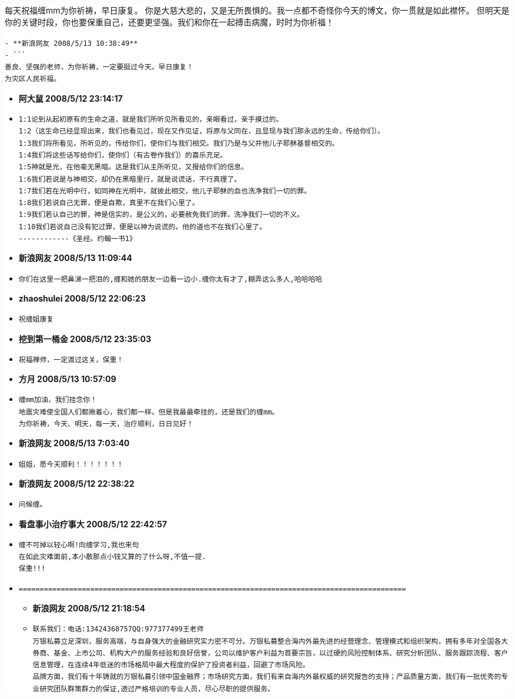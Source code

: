  每天祝福缠mm为你祈祷，早日康复。
  你是大慈大悲的，又是无所畏惧的。我一点都不奇怪你今天的博文，你一贯就是如此襟怀。
  但明天是你的关键时段，你也要保重自己，还要更坚强。我们和你在一起搏击病魔，时时为你祈福！
  ```
- **新浪网友 2008/5/13 10:38:49**
- ```
  善良、坚强的老师，为你祈祷，一定要挺过今天。早日康复！
  为灾区人民祈福。
  ```
- **阿大鼠 2008/5/12 23:14:17**
- ```
  1:1论到从起初原有的生命之道，就是我们所听见所看见的，亲眼看过，亲手摸过的。
  1:2（这生命已经显现出来，我们也看见过，现在又作见证，将原与父同在，且显现与我们那永远的生命，传给你们）。
  1:3我们将所看见，所听见的，传给你们，使你们与我们相交。我们乃是与父并他儿子耶稣基督相交的。
  1:4我们将这些话写给你们，使你们（有古卷作我们）的喜乐充足。
  1:5神就是光，在他毫无黑暗。这是我们从主所听见，又报给你们的信息。
  1:6我们若说是与神相交，却仍在黑暗里行，就是说谎话，不行真理了。
  1:7我们若在光明中行，如同神在光明中，就彼此相交，他儿子耶稣的血也洗净我们一切的罪。
  1:8我们若说自己无罪，便是自欺，真里不在我们心里了。
  1:9我们若认自己的罪，神是信实的，是公义的，必要赦免我们的罪，洗净我们一切的不义。
  1:10我们若说自己没有犯过罪，便是以神为说谎的。他的道也不在我们心里了。
  ------------《圣经。约翰一书1》
  ```
- **新浪网友 2008/5/13 11:09:44**
- ```
  你们在这里一把鼻涕一把泪的,缠和她的朋友一边看一边小.缠你太有才了,糊弄这么多人,哈哈哈哈
  ```
- **zhaoshulei 2008/5/12 22:06:23**
- ```
  祝缠姐康复
  ```
- **挖到第一桶金 2008/5/12 23:35:03**
- ```
  祝福禅师，一定渡过这关，保重！
  ```
- **方月 2008/5/13 10:57:09**
- ```
  缠mm加油，我们挂念你！
  地震灾难使全国人们都揪着心，我们都一样。但是我最最牵挂的，还是我们的缠mm。
  为你祈祷，今天、明天，每一天，治疗顺利，日日见好！
  ```
- **新浪网友 2008/5/13 7:03:40**
- ```
  姐姐，愿今天顺利！！！！！！！
  ```
- **新浪网友 2008/5/12 22:38:22**
- ```
  问候缠。
  ```
- **看盘事小治疗事大 2008/5/12 22:42:57**
- ```
  缠不可掉以轻心啊!向缠学习,我也来句
  在如此灾难面前,本小散那点小钱又算的了什么呀,不值一提.
  保重!!!
  ```
- ```
  ============================================================================================
  ```
   - **新浪网友 2008/5/12 21:18:54**
   - ```
     联系我们：电话:13424368757QQ:977377499王老师
     万银私募立足深圳，服务高端，与自身强大的金融研究实力密不可分。万银私募整合海内外最先进的经营理念、管理模式和组织架构，拥有多年对全国各大券商、基金、上市公司、机构大户的服务经验和良好信誉，公司以维护客户利益为首要宗旨，以过硬的风险控制体系、研究分析团队、服务跟踪流程、客户信息管理，在连续4年低迷的市场格局中最大程度的保护了投资者利益，回避了市场风险。
     品牌方面，我们有十年铸就的万银私募引领中国金融界；市场研究方面，我们有来自海内外最权威的研究报告的支持；产品质量方面，我们有一批优秀的专业研究团队群策群力的保证,透过严格培训的专业人员，尽心尽职的提供服务。
  ```